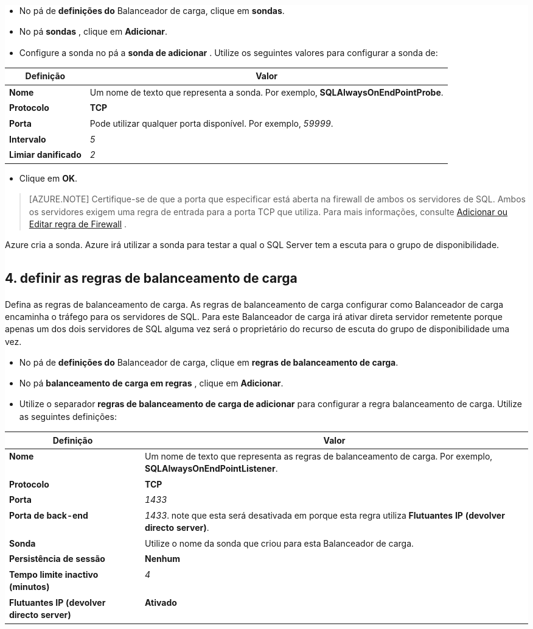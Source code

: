 - No pá de **definições do** Balanceador de carga, clique em **sondas**. 

- No pá **sondas** , clique em **Adicionar**.

- Configure a sonda no pá a **sonda de adicionar** . Utilize os seguintes valores para configurar a sonda de:

| Definição | Valor |
| ----- | ----- |
| **Nome** | Um nome de texto que representa a sonda. Por exemplo, **SQLAlwaysOnEndPointProbe**. |
| **Protocolo** | **TCP** |
| **Porta** | Pode utilizar qualquer porta disponível. Por exemplo, *59999*.    |
| **Intervalo**  | *5* | 
| **Limiar danificado**  | *2* | 

- Clique em **OK**. 

>[AZURE.NOTE] Certifique-se de que a porta que especificar está aberta na firewall de ambos os servidores de SQL. Ambos os servidores exigem uma regra de entrada para a porta TCP que utiliza. Para mais informações, consulte [Adicionar ou Editar regra de Firewall](http://technet.microsoft.com/library/cc753558.aspx) . 

Azure cria a sonda. Azure irá utilizar a sonda para testar a qual o SQL Server tem a escuta para o grupo de disponibilidade.

## <a name="4-set-the-load-balancing-rules"></a>4. definir as regras de balanceamento de carga

Defina as regras de balanceamento de carga. As regras de balanceamento de carga configurar como Balanceador de carga encaminha o tráfego para os servidores de SQL. Para este Balanceador de carga irá ativar direta servidor remetente porque apenas um dos dois servidores de SQL alguma vez será o proprietário do recurso de escuta do grupo de disponibilidade uma vez.

- No pá de **definições do** Balanceador de carga, clique em **regras de balanceamento de carga**. 

- No pá **balanceamento de carga em regras** , clique em **Adicionar**.

- Utilize o separador **regras de balanceamento de carga de adicionar** para configurar a regra balanceamento de carga. Utilize as seguintes definições: 

| Definição | Valor |
| ----- | ----- |
| **Nome** | Um nome de texto que representa as regras de balanceamento de carga. Por exemplo, **SQLAlwaysOnEndPointListener**. |
| **Protocolo** | **TCP** |
| **Porta** | *1433*   |
| **Porta de back-end** | *1433*. note que esta será desativada em porque esta regra utiliza **Flutuantes IP (devolver directo server)**.   |
| **Sonda** | Utilize o nome da sonda que criou para esta Balanceador de carga. |
| **Persistência de sessão**  | **Nenhum** | 
| **Tempo limite inactivo (minutos)**  | *4* | 
| **Flutuantes IP (devolver directo server)**  | **Ativado** | 

